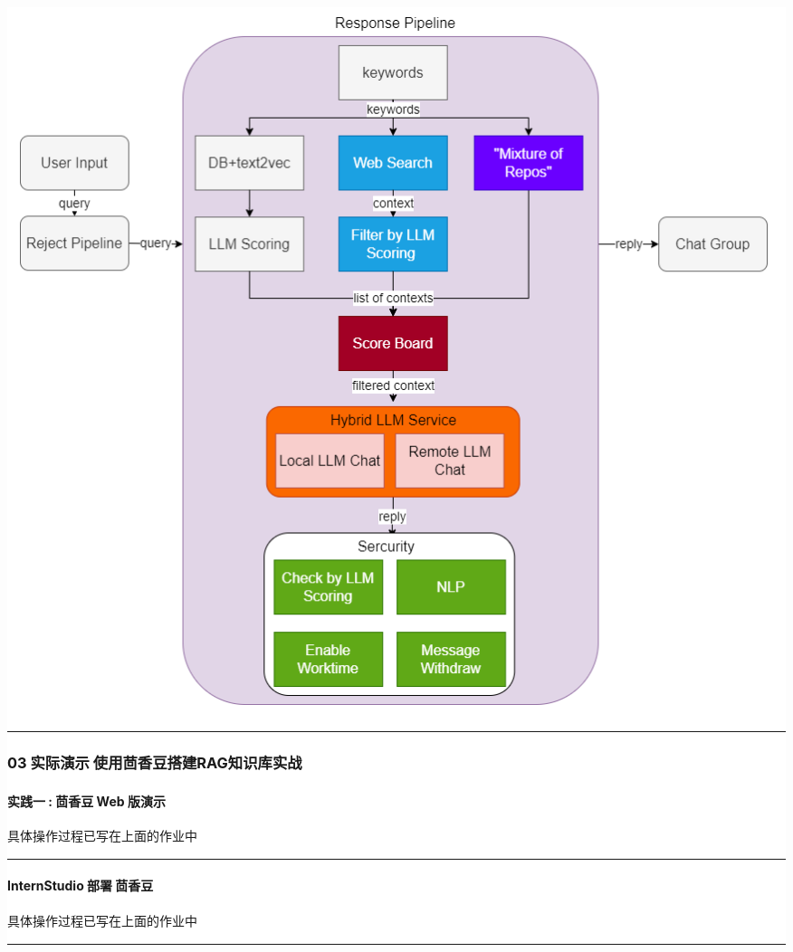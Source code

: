 ![](Pics/InternLM044.png)


---

### 03 实际演示 使用茴香豆搭建RAG知识库实战

#### 实践一 : 茴香豆 Web 版演示

具体操作过程已写在上面的作业中

---

#### InternStudio 部署 茴香豆

具体操作过程已写在上面的作业中

---